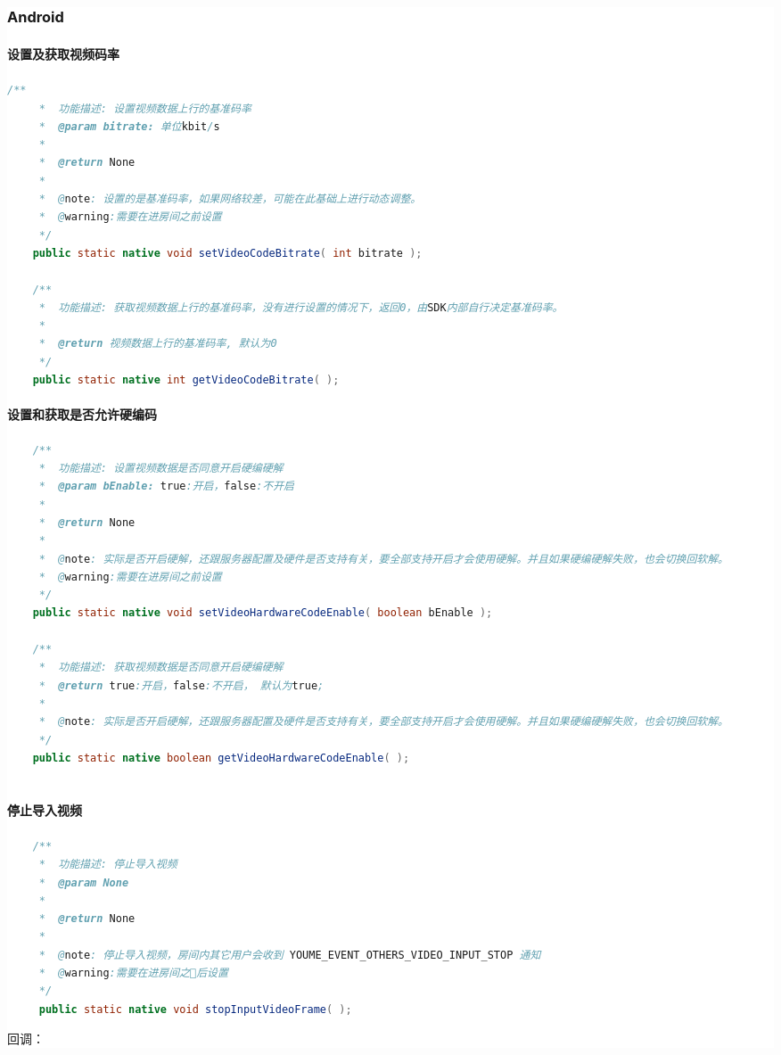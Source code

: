 
### Android
#### 设置及获取视频码率

``` java
/**
	 *  功能描述: 设置视频数据上行的基准码率
	 *  @param bitrate: 单位kbit/s
	 *
	 *  @return None
	 *
	 *  @note: 设置的是基准码率，如果网络较差，可能在此基础上进行动态调整。
	 *  @warning:需要在进房间之前设置
	 */
	public static native void setVideoCodeBitrate( int bitrate );

	/**
	 *  功能描述: 获取视频数据上行的基准码率，没有进行设置的情况下，返回0，由SDK内部自行决定基准码率。
	 *
	 *  @return 视频数据上行的基准码率, 默认为0
	 */
	public static native int getVideoCodeBitrate( );
```

#### 设置和获取是否允许硬编码
	
``` java
	/**
	 *  功能描述: 设置视频数据是否同意开启硬编硬解
	 *  @param bEnable: true:开启，false:不开启
	 *
	 *  @return None
	 *
	 *  @note: 实际是否开启硬解，还跟服务器配置及硬件是否支持有关，要全部支持开启才会使用硬解。并且如果硬编硬解失败，也会切换回软解。
	 *  @warning:需要在进房间之前设置
	 */
	public static native void setVideoHardwareCodeEnable( boolean bEnable );

	/**
	 *  功能描述: 获取视频数据是否同意开启硬编硬解
	 *  @return true:开启，false:不开启， 默认为true;
	 *
	 *  @note: 实际是否开启硬解，还跟服务器配置及硬件是否支持有关，要全部支持开启才会使用硬解。并且如果硬编硬解失败，也会切换回软解。
	 */
	public static native boolean getVideoHardwareCodeEnable( );
	
```

#### 停止导入视频

``` java
    /**
     *  功能描述: 停止导入视频
     *  @param None
     *
     *  @return None
     *
     *  @note: 停止导入视频，房间内其它用户会收到 YOUME_EVENT_OTHERS_VIDEO_INPUT_STOP 通知
     *  @warning:需要在进房间之后设置
     */
     public static native void stopInputVideoFrame( );
```
回调：
